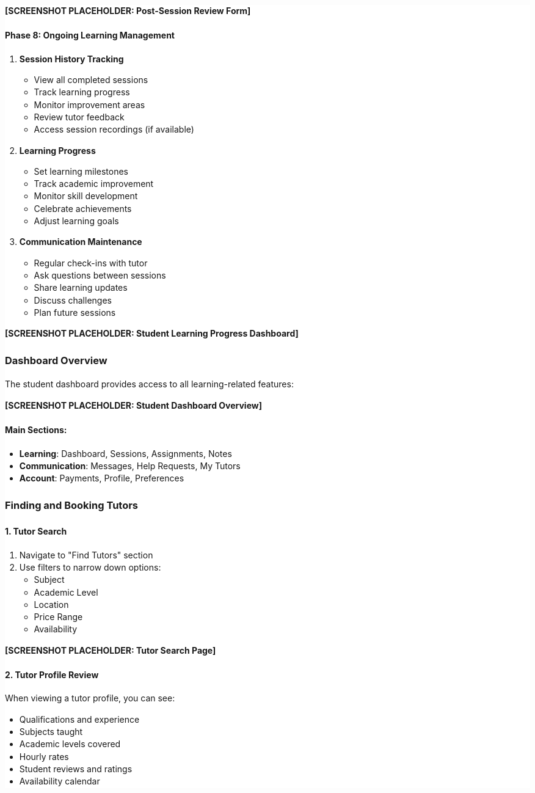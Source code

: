 **[SCREENSHOT PLACEHOLDER: Post-Session Review Form]**

#### Phase 8: Ongoing Learning Management

1. **Session History Tracking**
   - View all completed sessions
   - Track learning progress
   - Monitor improvement areas
   - Review tutor feedback
   - Access session recordings (if available)

2. **Learning Progress**
   - Set learning milestones
   - Track academic improvement
   - Monitor skill development
   - Celebrate achievements
   - Adjust learning goals

3. **Communication Maintenance**
   - Regular check-ins with tutor
   - Ask questions between sessions
   - Share learning updates
   - Discuss challenges
   - Plan future sessions

**[SCREENSHOT PLACEHOLDER: Student Learning Progress Dashboard]**

### Dashboard Overview
The student dashboard provides access to all learning-related features:

**[SCREENSHOT PLACEHOLDER: Student Dashboard Overview]**

#### Main Sections:
- **Learning**: Dashboard, Sessions, Assignments, Notes
- **Communication**: Messages, Help Requests, My Tutors
- **Account**: Payments, Profile, Preferences

### Finding and Booking Tutors

#### 1. Tutor Search
1. Navigate to "Find Tutors" section
2. Use filters to narrow down options:
   - Subject
   - Academic Level
   - Location
   - Price Range
   - Availability

**[SCREENSHOT PLACEHOLDER: Tutor Search Page]**

#### 2. Tutor Profile Review
When viewing a tutor profile, you can see:
- Qualifications and experience
- Subjects taught
- Academic levels covered
- Hourly rates
- Student reviews and ratings
- Availability calendar
